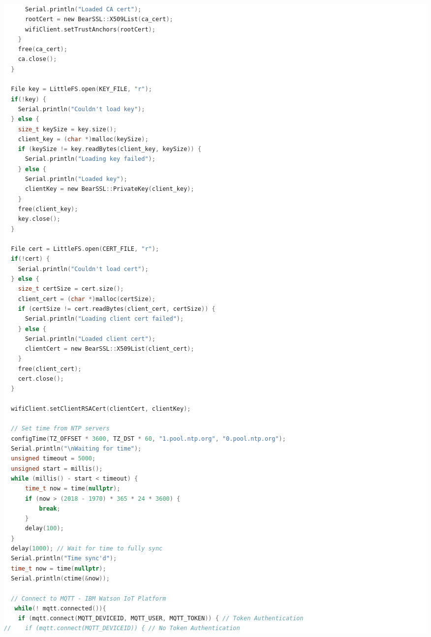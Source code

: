 ```C
      Serial.println("Loaded CA cert");
      rootCert = new BearSSL::X509List(ca_cert);
      wifiClient.setTrustAnchors(rootCert);
    }
    free(ca_cert);
    ca.close();
  }
  
  File key = LittleFS.open(KEY_FILE, "r");
  if(!key) {
    Serial.println("Couldn't load key");
  } else {
    size_t keySize = key.size();
    client_key = (char *)malloc(keySize);
    if (keySize != key.readBytes(client_key, keySize)) {
      Serial.println("Loading key failed");
    } else {
      Serial.println("Loaded key");
      clientKey = new BearSSL::PrivateKey(client_key);
    }
    free(client_key);
    key.close();
  }
  
  File cert = LittleFS.open(CERT_FILE, "r");
  if(!cert) {
    Serial.println("Couldn't load cert");
  } else {
    size_t certSize = cert.size();
    client_cert = (char *)malloc(certSize);
    if (certSize != cert.readBytes(client_cert, certSize)) {
      Serial.println("Loading client cert failed");
    } else {
      Serial.println("Loaded client cert");
      clientCert = new BearSSL::X509List(client_cert);
    }
    free(client_cert);
    cert.close();
  }
  
  wifiClient.setClientRSACert(clientCert, clientKey);

  // Set time from NTP servers
  configTime(TZ_OFFSET * 3600, TZ_DST * 60, "1.pool.ntp.org", "0.pool.ntp.org");
  Serial.println("\nWaiting for time");
  unsigned timeout = 5000;
  unsigned start = millis();
  while (millis() - start < timeout) {
      time_t now = time(nullptr);
      if (now > (2018 - 1970) * 365 * 24 * 3600) {
          break;
      }
      delay(100);
  }
  delay(1000); // Wait for time to fully sync
  Serial.println("Time sync'd");
  time_t now = time(nullptr);
  Serial.println(ctime(&now));
  
  // Connect to MQTT - IBM Watson IoT Platform
   while(! mqtt.connected()){
    if (mqtt.connect(MQTT_DEVICEID, MQTT_USER, MQTT_TOKEN)) { // Token Authentication
//    if (mqtt.connect(MQTT_DEVICEID)) { // No Token Authentication
```